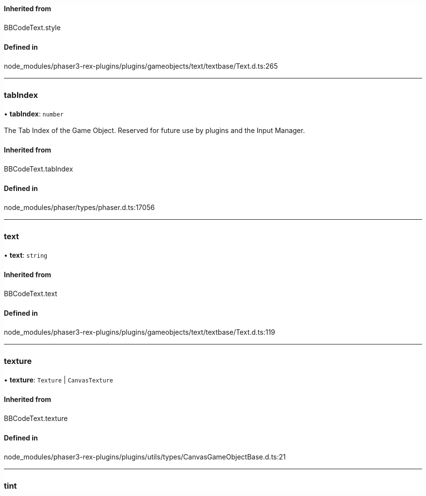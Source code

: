 #### Inherited from

BBCodeText.style

#### Defined in

node_modules/phaser3-rex-plugins/plugins/gameobjects/text/textbase/Text.d.ts:265

___

### tabIndex

• **tabIndex**: `number`

The Tab Index of the Game Object.
Reserved for future use by plugins and the Input Manager.

#### Inherited from

BBCodeText.tabIndex

#### Defined in

node_modules/phaser/types/phaser.d.ts:17056

___

### text

• **text**: `string`

#### Inherited from

BBCodeText.text

#### Defined in

node_modules/phaser3-rex-plugins/plugins/gameobjects/text/textbase/Text.d.ts:119

___

### texture

• **texture**: `Texture` \| `CanvasTexture`

#### Inherited from

BBCodeText.texture

#### Defined in

node_modules/phaser3-rex-plugins/plugins/utils/types/CanvasGameObjectBase.d.ts:21

___

### tint
